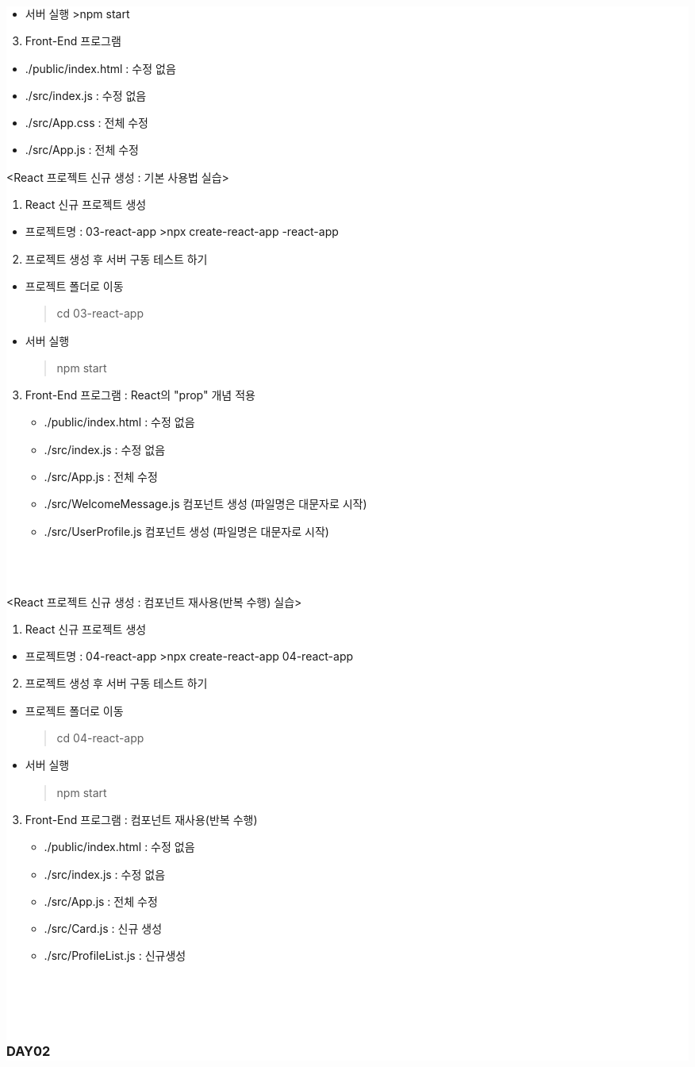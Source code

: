    - 서버 실행
    >npm start

 3. Front-End 프로그램
   - ./public/index.html : 수정 없음
   - ./src/index.js : 수정 없음

   - ./src/App.css : 전체 수정
   - ./src/App.js : 전체 수정



<React 프로젝트 신규 생성 : 기본 사용법 실습>
 1. React 신규 프로젝트 생성
   - 프로젝트명 : 03-react-app
    >npx create-react-app -react-app

 2. 프로젝트 생성 후 서버 구동 테스트 하기
  - 프로젝트 폴더로 이동
    >cd 03-react-app

  - 서버 실행
    >npm start

3. Front-End 프로그램 : React의 "prop" 개념 적용
   - ./public/index.html : 수정 없음
   - ./src/index.js : 수정 없음

   - ./src/App.js : 전체 수정
   - ./src/WelcomeMessage.js 컴포넌트 생성 (파일명은 대문자로 시작)
   - ./src/UserProfile.js 컴포넌트 생성 (파일명은 대문자로 시작)

<br><br>

<React 프로젝트 신규 생성 : 컴포넌트 재사용(반복 수행) 실습>
 1. React 신규 프로젝트 생성
   - 프로젝트명 : 04-react-app
    >npx create-react-app 04-react-app

 2. 프로젝트 생성 후 서버 구동 테스트 하기
  - 프로젝트 폴더로 이동
    >cd 04-react-app

  - 서버 실행
    >npm start

3. Front-End 프로그램 : 컴포넌트 재사용(반복 수행)
   - ./public/index.html : 수정 없음
   - ./src/index.js : 수정 없음

   - ./src/App.js : 전체 수정
   - ./src/Card.js : 신규 생성
   - ./src/ProfileList.js : 신규생성

<br><br><br>


### DAY02
